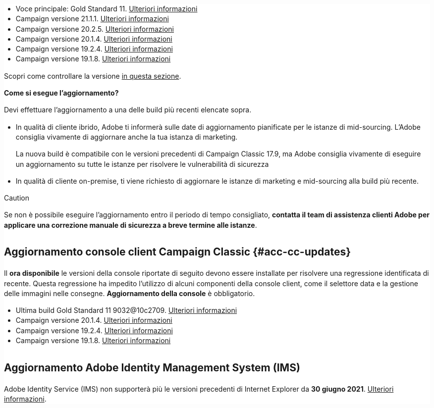 * Voce principale: Gold Standard 11. [Ulteriori informazioni](../../rn/using/gold-standard.md)
* Campaign versione 21.1.1. [Ulteriori informazioni](../../rn/using/latest-release.md)
* Campaign versione 20.2.5. [Ulteriori informazioni](../../rn/using/release--2020.md#release-20-2-5-build-9188)
* Campaign versione 20.1.4. [Ulteriori informazioni](../../rn/using/release--2020.md#release-20-1-4-build-9126)
* Campaign versione 19.2.4. [Ulteriori informazioni](../../rn/using/release--2019.md#release-19-2-4-build-9082)
* Campaign versione 19.1.8. [Ulteriori informazioni](../../rn/using/release--2019.md#release-19-1-8-build-9039)

Scopri come controllare la versione [in questa sezione](../../platform/using/launching-adobe-campaign.md#getting-your-campaign-version).

**Come si esegue l’aggiornamento?**

Devi effettuare l’aggiornamento a una delle build più recenti elencate sopra.

* In qualità di cliente ibrido, Adobe ti informerà sulle date di aggiornamento pianificate per le istanze di mid-sourcing. L’Adobe consiglia vivamente di aggiornare anche la tua istanza di marketing.

   La nuova build è compatibile con le versioni precedenti di Campaign Classic 17.9, ma Adobe consiglia vivamente di eseguire un aggiornamento su tutte le istanze per risolvere le vulnerabilità di sicurezza

* In qualità di cliente on-premise, ti viene richiesto di aggiornare le istanze di marketing e mid-sourcing alla build più recente.

>[!CAUTION]
>
>Se non è possibile eseguire l’aggiornamento entro il periodo di tempo consigliato, **contatta il team di assistenza clienti Adobe per applicare una correzione manuale di sicurezza a breve termine alle istanze**.

## Aggiornamento console client Campaign Classic  {#acc-cc-updates}

Il **ora disponibile** le versioni della console riportate di seguito devono essere installate per risolvere una regressione identificata di recente. Questa regressione ha impedito l’utilizzo di alcuni componenti della console client, come il selettore data e la gestione delle immagini nelle consegne. **Aggiornamento della console** è obbligatorio.

* Ultima build Gold Standard 11 9032@10c2709. [Ulteriori informazioni](../../rn/using/gold-standard.md)
* Campaign versione 20.1.4. [Ulteriori informazioni](../../rn/using/release--2020.md#release-20-1-4-build-9126)
* Campaign versione 19.2.4. [Ulteriori informazioni](../../rn/using/release--2019.md#release-19-2-4-build-9082)
* Campaign versione 19.1.8. [Ulteriori informazioni](../../rn/using/release--2019.md#release-19-1-8-build-9039)

## Aggiornamento Adobe Identity Management System (IMS)

Adobe Identity Service (IMS) non supporterà più le versioni precedenti di Internet Explorer da **30 giugno 2021**. [Ulteriori informazioni](https://helpx.adobe.com/x-productkb/global/update-operating-system-and-browser.html).
